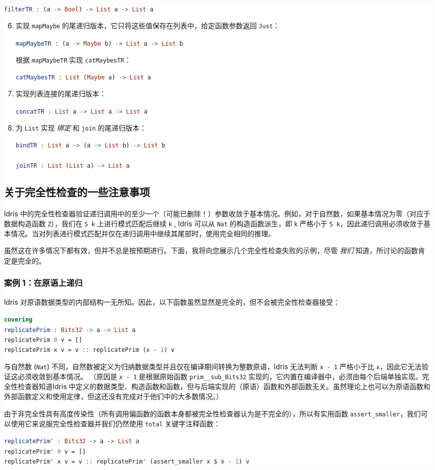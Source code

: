 
   ```idris
   filterTR : (a -> Bool) -> List a -> List a
   ```

6. 实现 `mapMaybe` 的尾递归版本，它只将这些值保存在列表中，给定函数参数返回 `Just`：


   ```idris
   mapMaybeTR : (a -> Maybe b) -> List a -> List b
   ```

   根据 `mapMaybeTR` 实现 `catMaybesTR`：

   ```idris
   catMaybesTR : List (Maybe a) -> List a
   ```

7. 实现列表连接的尾递归版本：


   ```idris
   concatTR : List a -> List a -> List a
   ```

8. 为 `List` 实现 *绑定* 和 `join` 的尾递归版本：


   ```idris
   bindTR : List a -> (a -> List b) -> List b

   joinTR : List (List a) -> List a
   ```

## 关于完全性检查的一些注意事项

Idris 中的完全性检查器验证递归调用中的至少一个（可能已删除！）参数收敛于基本情况。例如，对于自然数，如果基本情况为零（对应于数据构造函数 `Z`），我们在 `S k` 上进行模式匹配后继续 `k` , Idris 可以从 `Nat` 的构造函数派生，即 `k` 严格小于 `S k`，因此递归调用必须收敛于基本情况。当对列表进行模式匹配并仅在递归调用中继续其尾部时，使用完全相同的推理。

虽然这在许多情况下都有效，但并不总是按预期进行。下面，我将向您展示几个完全性检查失败的示例，尽管 *我们* 知道，所讨论的函数肯定是完全的。

### 案例 1：在原语上递归

Idris 对原语数据类型的内部结构一无所知。因此，以下函数虽然显然是完全的，但不会被完全性检查器接受：

```idris
covering
replicatePrim : Bits32 -> a -> List a
replicatePrim 0 v = []
replicatePrim x v = v :: replicatePrim (x - 1) v
```

与自然数 (`Nat`) 不同，自然数被定义为归纳数据类型并且仅在编译期间转换为整数原语，Idris 无法判断 `x - 1` 严格小于比 `x`，因此它无法验证这必须收敛到基本情况。 （原因是 `x - 1` 是根据原始函数 `prim__sub_Bits32` 实现的，它内置在编译器中，必须由每个后端单独实现。完全性检查器知道Idris 中定义的数据类型、构造函数和函数，但与后端实现的（原语）函数和外部函数无关。虽然理论上也可以为原语函数和外部函数定义和使用定律，但这还没有完成对于他们中的大多数情况。）

由于非完全性具有高度传染性（所有调用偏函数的函数本身都被完全性检查器认为是不完全的），所以有实用函数 `assert_smaller`，我们可以使用它来说服完全性检查器并我们仍然使用 `total` 关键字注释函数：

```idris
replicatePrim' : Bits32 -> a -> List a
replicatePrim' 0 v = []
replicatePrim' x v = v :: replicatePrim' (assert_smaller x $ x - 1) v
```

